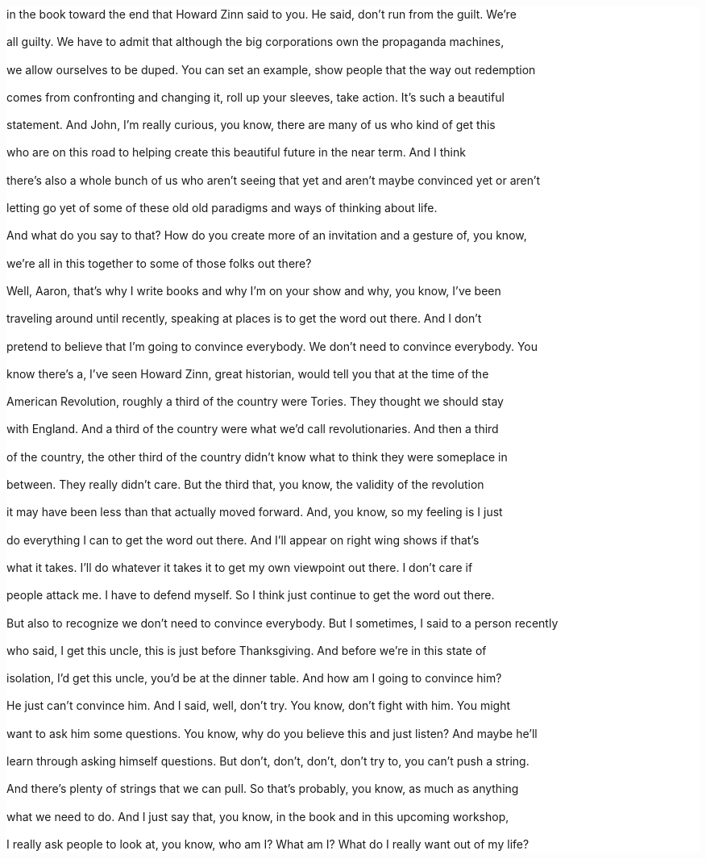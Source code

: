 in the book toward the end that Howard Zinn said to you. He said, don’t run from the guilt. We’re

all guilty. We have to admit that although the big corporations own the propaganda machines,

we allow ourselves to be duped. You can set an example, show people that the way out redemption

comes from confronting and changing it, roll up your sleeves, take action. It’s such a beautiful

statement. And John, I’m really curious, you know, there are many of us who kind of get this

who are on this road to helping create this beautiful future in the near term. And I think

there’s also a whole bunch of us who aren’t seeing that yet and aren’t maybe convinced yet or aren’t

letting go yet of some of these old old paradigms and ways of thinking about life.

And what do you say to that? How do you create more of an invitation and a gesture of, you know,

we’re all in this together to some of those folks out there?

Well, Aaron, that’s why I write books and why I’m on your show and why, you know, I’ve been

traveling around until recently, speaking at places is to get the word out there. And I don’t

pretend to believe that I’m going to convince everybody. We don’t need to convince everybody. You

know there’s a, I’ve seen Howard Zinn, great historian, would tell you that at the time of the

American Revolution, roughly a third of the country were Tories. They thought we should stay

with England. And a third of the country were what we’d call revolutionaries. And then a third

of the country, the other third of the country didn’t know what to think they were someplace in

between. They really didn’t care. But the third that, you know, the validity of the revolution

it may have been less than that actually moved forward. And, you know, so my feeling is I just

do everything I can to get the word out there. And I’ll appear on right wing shows if that’s

what it takes. I’ll do whatever it takes it to get my own viewpoint out there. I don’t care if

people attack me. I have to defend myself. So I think just continue to get the word out there.

But also to recognize we don’t need to convince everybody. But I sometimes, I said to a person recently

who said, I get this uncle, this is just before Thanksgiving. And before we’re in this state of

isolation, I’d get this uncle, you’d be at the dinner table. And how am I going to convince him?

He just can’t convince him. And I said, well, don’t try. You know, don’t fight with him. You might

want to ask him some questions. You know, why do you believe this and just listen? And maybe he’ll

learn through asking himself questions. But don’t, don’t, don’t, don’t try to, you can’t push a string.

And there’s plenty of strings that we can pull. So that’s probably, you know, as much as anything

what we need to do. And I just say that, you know, in the book and in this upcoming workshop,

I really ask people to look at, you know, who am I? What am I? What do I really want out of my life?
